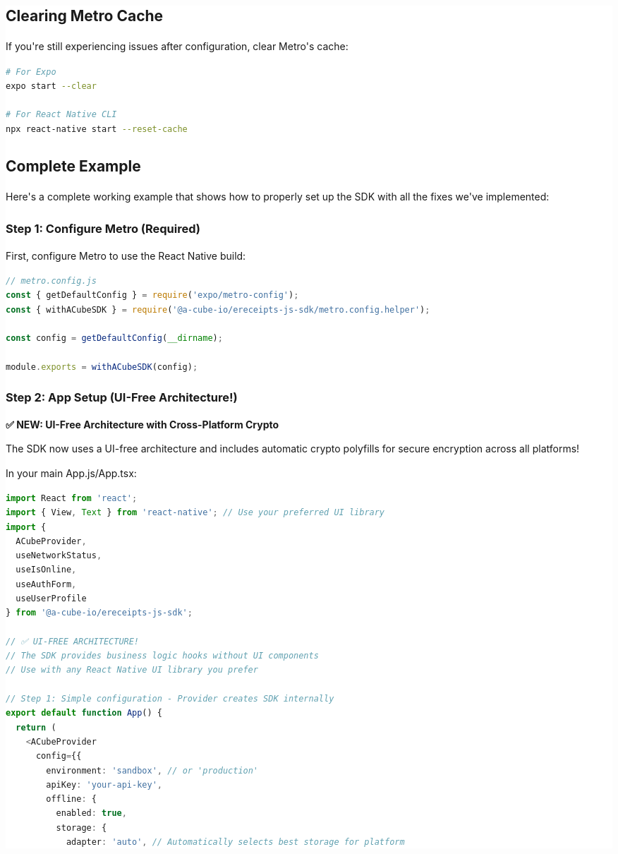 ## Clearing Metro Cache

If you're still experiencing issues after configuration, clear Metro's cache:

```bash
# For Expo
expo start --clear

# For React Native CLI
npx react-native start --reset-cache
```

## Complete Example

Here's a complete working example that shows how to properly set up the SDK with all the fixes we've implemented:

### Step 1: Configure Metro (Required)

First, configure Metro to use the React Native build:

```javascript
// metro.config.js
const { getDefaultConfig } = require('expo/metro-config');
const { withACubeSDK } = require('@a-cube-io/ereceipts-js-sdk/metro.config.helper');

const config = getDefaultConfig(__dirname);

module.exports = withACubeSDK(config);
```

### Step 2: App Setup (UI-Free Architecture!)

**✅ NEW: UI-Free Architecture with Cross-Platform Crypto**

The SDK now uses a UI-free architecture and includes automatic crypto polyfills for secure encryption across all platforms!

In your main App.js/App.tsx:

```typescript
import React from 'react';
import { View, Text } from 'react-native'; // Use your preferred UI library
import { 
  ACubeProvider,
  useNetworkStatus,
  useIsOnline,
  useAuthForm,
  useUserProfile
} from '@a-cube-io/ereceipts-js-sdk';

// ✅ UI-FREE ARCHITECTURE! 
// The SDK provides business logic hooks without UI components
// Use with any React Native UI library you prefer

// Step 1: Simple configuration - Provider creates SDK internally
export default function App() {
  return (
    <ACubeProvider 
      config={{
        environment: 'sandbox', // or 'production'
        apiKey: 'your-api-key',
        offline: {
          enabled: true,
          storage: {
            adapter: 'auto', // Automatically selects best storage for platform
```